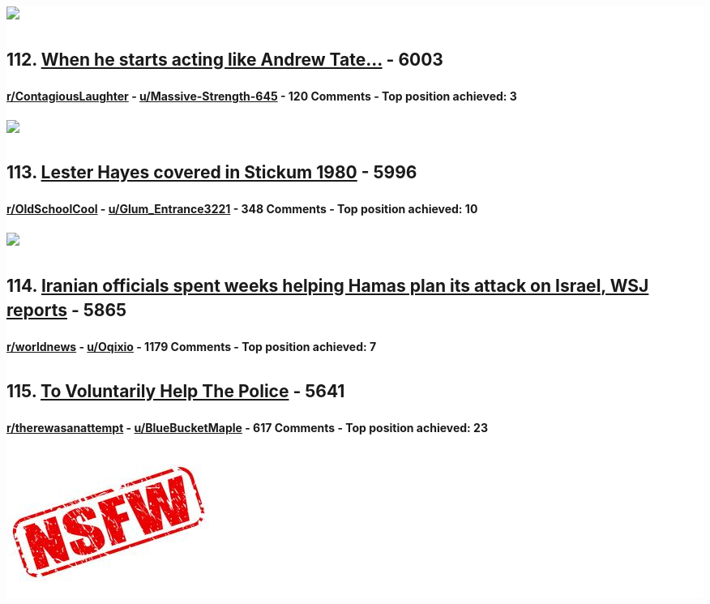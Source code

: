 <a href="https://www.reddit.com/gallery/1730i17"><img src="https://a.thumbs.redditmedia.com/67KvGKVyzhLK8lLd9NRtcK29BAUvNFizPTUOM9yZal8.jpg"></img></a>

## 112. [When he starts acting like Andrew Tate...](http://reddit.com/r/ContagiousLaughter/comments/172vnhh/when_he_starts_acting_like_andrew_tate/) - 6003
#### [r/ContagiousLaughter](http://reddit.com/r/ContagiousLaughter) - [u/Massive-Strength-645](http://reddit.com/u/Massive-Strength-645) - 120 Comments - Top position achieved: 3

<a href="https://v.redd.it/8t2xs1lmeysb1"><img src="https://b.thumbs.redditmedia.com/vK9bm7RbnkHIwhkgPmuNY3MvlgHodlKZsDNIRAXv9NM.jpg"></img></a>

## 113. [Lester Hayes covered in Stickum 1980](http://reddit.com/r/OldSchoolCool/comments/173d46d/lester_hayes_covered_in_stickum_1980/) - 5996
#### [r/OldSchoolCool](http://reddit.com/r/OldSchoolCool) - [u/Glum_Entrance3221](http://reddit.com/u/Glum_Entrance3221) - 348 Comments - Top position achieved: 10

<a href="https://i.redd.it/frysb4afb2tb1.png"><img src="https://b.thumbs.redditmedia.com/HK9MOzjFmeZ1QYrM9T4hJ--w9kCKBcZoDhHWvt76Eao.jpg"></img></a>

## 114. [Iranian officials spent weeks helping Hamas plan its attack on Israel, WSJ reports](http://reddit.com/r/worldnews/comments/173ef2h/iranian_officials_spent_weeks_helping_hamas_plan/) - 5865
#### [r/worldnews](http://reddit.com/r/worldnews) - [u/Oqixio](http://reddit.com/u/Oqixio) - 1179 Comments - Top position achieved: 7

## 115. [To Voluntarily Help The Police](http://reddit.com/r/therewasanattempt/comments/173ar28/to_voluntarily_help_the_police/) - 5641
#### [r/therewasanattempt](http://reddit.com/r/therewasanattempt) - [u/BlueBucketMaple](http://reddit.com/u/BlueBucketMaple) - 617 Comments - Top position achieved: 23

<a href="https://v.redd.it/p6mi8omys1tb1"><img src="https://github.com/mgerb/top-of-reddit/raw/master/nsfw.jpg"></img></a>
